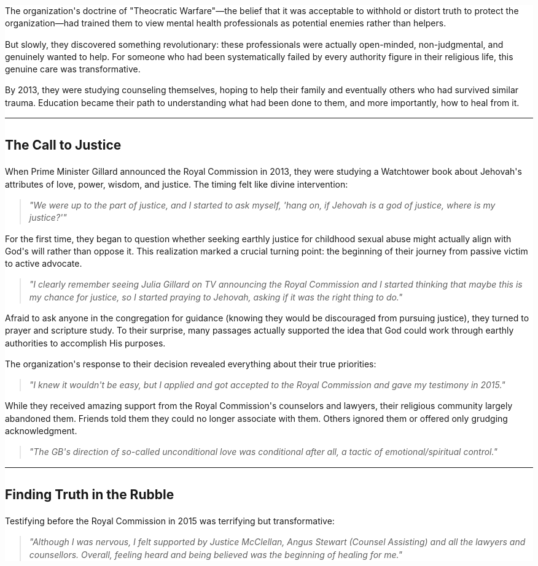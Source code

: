 The organization's doctrine of "Theocratic Warfare"—the belief that it was acceptable to withhold or distort truth to protect the organization—had trained them to view mental health professionals as potential enemies rather than helpers.

But slowly, they discovered something revolutionary: these professionals were actually open-minded, non-judgmental, and genuinely wanted to help. For someone who had been systematically failed by every authority figure in their religious life, this genuine care was transformative.

By 2013, they were studying counseling themselves, hoping to help their family and eventually others who had survived similar trauma. Education became their path to understanding what had been done to them, and more importantly, how to heal from it.

---

## The Call to Justice

When Prime Minister Gillard announced the Royal Commission in 2013, they were studying a Watchtower book about Jehovah's attributes of love, power, wisdom, and justice. The timing felt like divine intervention:

> *"We were up to the part of justice, and I started to ask myself, 'hang on, if Jehovah is a god of justice, where is my justice?'"*

For the first time, they began to question whether seeking earthly justice for childhood sexual abuse might actually align with God's will rather than oppose it. This realization marked a crucial turning point: the beginning of their journey from passive victim to active advocate.

> *"I clearly remember seeing Julia Gillard on TV announcing the Royal Commission and I started thinking that maybe this is my chance for justice, so I started praying to Jehovah, asking if it was the right thing to do."*

Afraid to ask anyone in the congregation for guidance (knowing they would be discouraged from pursuing justice), they turned to prayer and scripture study. To their surprise, many passages actually supported the idea that God could work through earthly authorities to accomplish His purposes.

The organization's response to their decision revealed everything about their true priorities:

> *"I knew it wouldn't be easy, but I applied and got accepted to the Royal Commission and gave my testimony in 2015."*

While they received amazing support from the Royal Commission's counselors and lawyers, their religious community largely abandoned them. Friends told them they could no longer associate with them. Others ignored them or offered only grudging acknowledgment.

> *"The GB's direction of so-called unconditional love was conditional after all, a tactic of emotional/spiritual control."*

---

## Finding Truth in the Rubble

Testifying before the Royal Commission in 2015 was terrifying but transformative:

> *"Although I was nervous, I felt supported by Justice McClellan, Angus Stewart (Counsel Assisting) and all the lawyers and counsellors. Overall, feeling heard and being believed was the beginning of healing for me."*
